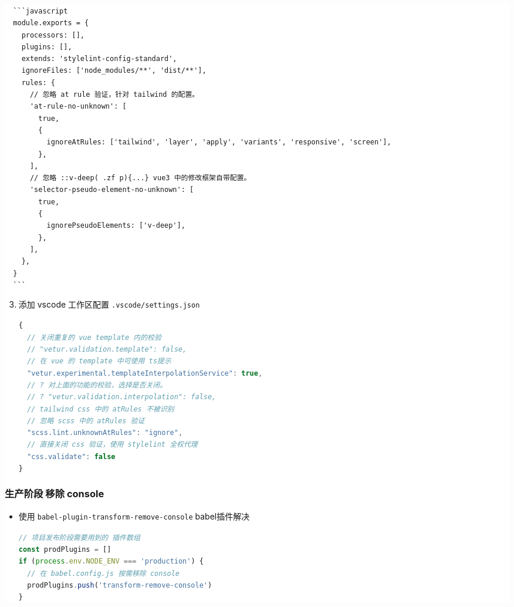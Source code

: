       ```javascript
      module.exports = {
        processors: [],
        plugins: [],
        extends: 'stylelint-config-standard',
        ignoreFiles: ['node_modules/**', 'dist/**'],
        rules: {
          // 忽略 at rule 验证，针对 tailwind 的配置。
          'at-rule-no-unknown': [
            true,
            {
              ignoreAtRules: ['tailwind', 'layer', 'apply', 'variants', 'responsive', 'screen'],
            },
          ],
          // 忽略 ::v-deep( .zf p){...} vue3 中的修改框架自带配置。
          'selector-pseudo-element-no-unknown': [
            true,
            {
              ignorePseudoElements: ['v-deep'],
            },
          ],
        },
      }
      ```

3. 添加 vscode 工作区配置 `.vscode/settings.json`

    ```javascript
    {
      // 关闭重复的 vue template 内的校验
      // "vetur.validation.template": false,
      // 在 vue 的 template 中可使用 ts提示
      "vetur.experimental.templateInterpolationService": true,
      // ? 对上面的功能的校验，选择是否关闭。
      // ? "vetur.validation.interpolation": false,
      // tailwind css 中的 atRules 不被识别
      // 忽略 scss 中的 atRules 验证
      "scss.lint.unknownAtRules": "ignore",
      // 直接关闭 css 验证，使用 stylelint 全权代理
      "css.validate": false
    }
    ```

### 生产阶段 移除 console

- 使用 `babel-plugin-transform-remove-console` babel插件解决

    ```js
    // 项目发布阶段需要用到的 插件数组
    const prodPlugins = []
    if (process.env.NODE_ENV === 'production') {
      // 在 babel.config.js 按需移除 console
      prodPlugins.push('transform-remove-console')
    }
